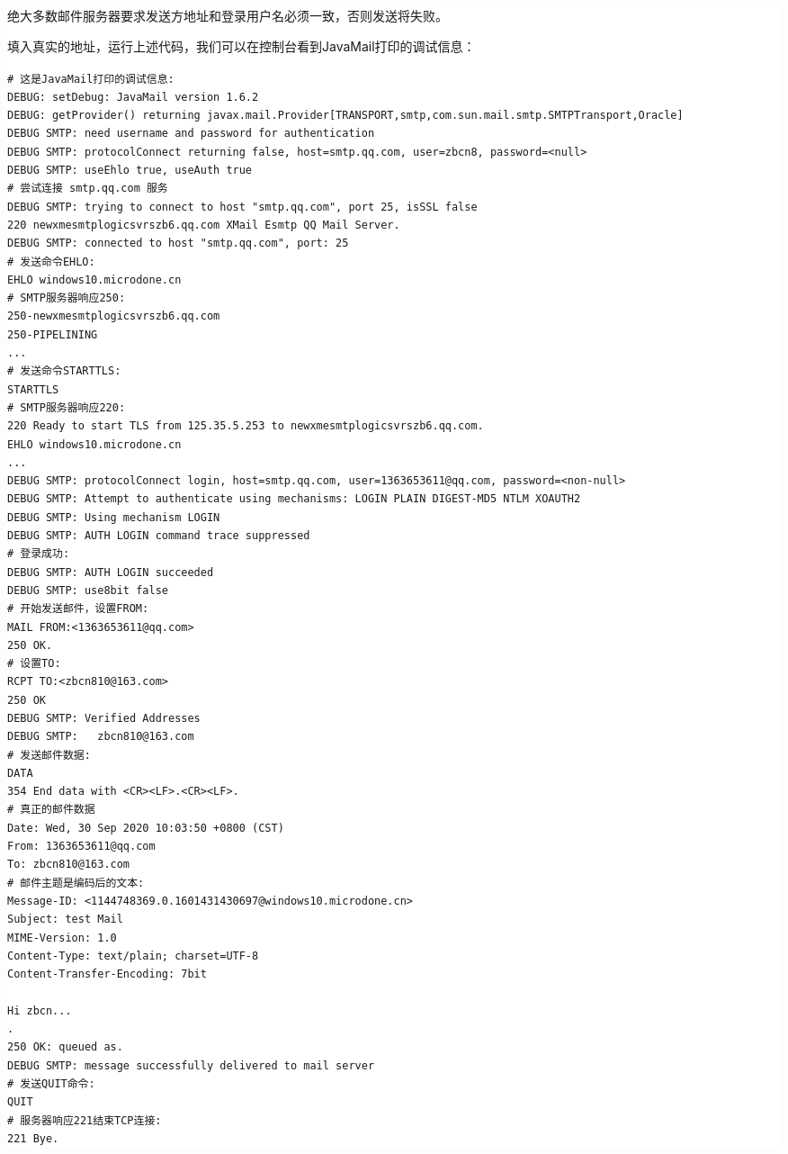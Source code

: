 绝大多数邮件服务器要求发送方地址和登录用户名必须一致，否则发送将失败。

填入真实的地址，运行上述代码，我们可以在控制台看到JavaMail打印的调试信息：

```shell
# 这是JavaMail打印的调试信息:
DEBUG: setDebug: JavaMail version 1.6.2
DEBUG: getProvider() returning javax.mail.Provider[TRANSPORT,smtp,com.sun.mail.smtp.SMTPTransport,Oracle]
DEBUG SMTP: need username and password for authentication
DEBUG SMTP: protocolConnect returning false, host=smtp.qq.com, user=zbcn8, password=<null>
DEBUG SMTP: useEhlo true, useAuth true
# 尝试连接 smtp.qq.com 服务
DEBUG SMTP: trying to connect to host "smtp.qq.com", port 25, isSSL false
220 newxmesmtplogicsvrszb6.qq.com XMail Esmtp QQ Mail Server.
DEBUG SMTP: connected to host "smtp.qq.com", port: 25
# 发送命令EHLO:
EHLO windows10.microdone.cn
# SMTP服务器响应250:
250-newxmesmtplogicsvrszb6.qq.com
250-PIPELINING
...
# 发送命令STARTTLS:
STARTTLS
# SMTP服务器响应220:
220 Ready to start TLS from 125.35.5.253 to newxmesmtplogicsvrszb6.qq.com.
EHLO windows10.microdone.cn
...
DEBUG SMTP: protocolConnect login, host=smtp.qq.com, user=1363653611@qq.com, password=<non-null>
DEBUG SMTP: Attempt to authenticate using mechanisms: LOGIN PLAIN DIGEST-MD5 NTLM XOAUTH2 
DEBUG SMTP: Using mechanism LOGIN
DEBUG SMTP: AUTH LOGIN command trace suppressed
# 登录成功:
DEBUG SMTP: AUTH LOGIN succeeded
DEBUG SMTP: use8bit false
# 开始发送邮件，设置FROM:
MAIL FROM:<1363653611@qq.com>
250 OK.
# 设置TO:
RCPT TO:<zbcn810@163.com>
250 OK
DEBUG SMTP: Verified Addresses
DEBUG SMTP:   zbcn810@163.com
# 发送邮件数据:
DATA
354 End data with <CR><LF>.<CR><LF>.
# 真正的邮件数据
Date: Wed, 30 Sep 2020 10:03:50 +0800 (CST)
From: 1363653611@qq.com
To: zbcn810@163.com
# 邮件主题是编码后的文本:
Message-ID: <1144748369.0.1601431430697@windows10.microdone.cn>
Subject: test Mail
MIME-Version: 1.0
Content-Type: text/plain; charset=UTF-8
Content-Transfer-Encoding: 7bit

Hi zbcn...
.
250 OK: queued as.
DEBUG SMTP: message successfully delivered to mail server
# 发送QUIT命令:
QUIT
# 服务器响应221结束TCP连接:
221 Bye.
```